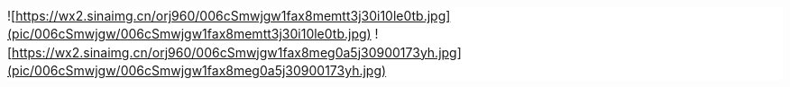 ![https://wx2.sinaimg.cn/orj960/006cSmwjgw1fax8memtt3j30i10le0tb.jpg](pic/006cSmwjgw/006cSmwjgw1fax8memtt3j30i10le0tb.jpg)
![https://wx2.sinaimg.cn/orj960/006cSmwjgw1fax8meg0a5j30900173yh.jpg](pic/006cSmwjgw/006cSmwjgw1fax8meg0a5j30900173yh.jpg)